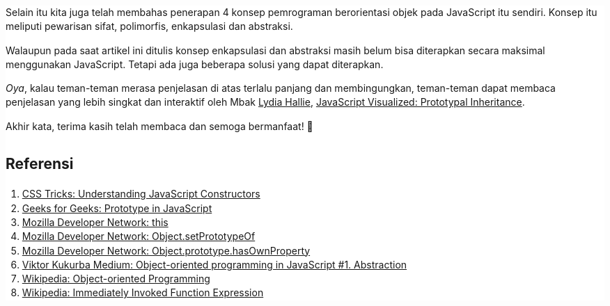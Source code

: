 Selain itu kita juga telah membahas penerapan 4 konsep pemrograman berorientasi objek pada JavaScript itu sendiri. Konsep itu meliputi pewarisan sifat, polimorfis, enkapsulasi dan abstraksi.

Walaupun pada saat artikel ini ditulis konsep enkapsulasi dan abstraksi masih belum bisa diterapkan secara maksimal menggunakan JavaScript. Tetapi ada juga beberapa solusi yang dapat diterapkan.

_Oya_, kalau teman-teman merasa penjelasan di atas terlalu panjang dan membingungkan, teman-teman dapat membaca penjelasan yang lebih singkat dan interaktif oleh Mbak [Lydia Hallie](https://twitter.com/lydiahallie), [JavaScript Visualized: Prototypal Inheritance](https://dev.to/lydiahallie/javascript-visualized-prototypal-inheritance-47co).

Akhir kata, terima kasih telah membaca dan semoga bermanfaat! 🙌 

## Referensi

1. [CSS Tricks: Understanding JavaScript Constructors](https://css-tricks.com/understanding-javascript-constructors/)
2. [Geeks for Geeks: Prototype in JavaScript](https://www.geeksforgeeks.org/prototype-in-javascript/)
3. [Mozilla Developer Network: this](https://developer.mozilla.org/en-US/docs/Web/JavaScript/Reference/Operators/this)
4. [Mozilla Developer Network: Object.setPrototypeOf](https://developer.mozilla.org/en-US/docs/Web/JavaScript/Reference/Global_Objects/Object/setPrototypeOf)
5. [Mozilla Developer Network: Object.prototype.hasOwnProperty](https://developer.mozilla.org/en-US/docs/Web/JavaScript/Reference/Global_Objects/Object/hasOwnProperty)
6. [Viktor Kukurba Medium: Object-oriented programming in JavaScript #1. Abstraction](https://medium.com/@viktor.kukurba/object-oriented-programming-in-javascript-1-abstraction-c47307c469d1)
7. [Wikipedia: Object-oriented Programming](https://en.wikipedia.org/wiki/Object-oriented_programming)
8. [Wikipedia: Immediately Invoked Function Expression](https://en.wikipedia.org/wiki/Immediately_invoked_function_expression)
